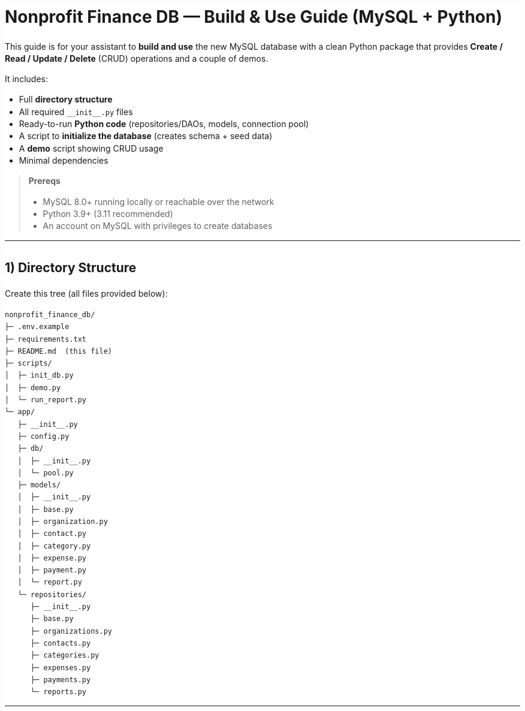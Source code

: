 
# Nonprofit Finance DB — Build & Use Guide (MySQL + Python)

This guide is for your assistant to **build and use** the new MySQL database with a clean Python package that provides **Create / Read / Update / Delete** (CRUD) operations and a couple of demos.

It includes:
- Full **directory structure**
- All required `__init__.py` files
- Ready-to-run **Python code** (repositories/DAOs, models, connection pool)
- A script to **initialize the database** (creates schema + seed data)
- A **demo** script showing CRUD usage
- Minimal dependencies

> **Prereqs**
> - MySQL 8.0+ running locally or reachable over the network
> - Python 3.9+ (3.11 recommended)
> - An account on MySQL with privileges to create databases

---

## 1) Directory Structure

Create this tree (all files provided below):

```
nonprofit_finance_db/
├─ .env.example
├─ requirements.txt
├─ README.md  (this file)
├─ scripts/
│  ├─ init_db.py
│  ├─ demo.py
│  └─ run_report.py
└─ app/
   ├─ __init__.py
   ├─ config.py
   ├─ db/
   │  ├─ __init__.py
   │  └─ pool.py
   ├─ models/
   │  ├─ __init__.py
   │  ├─ base.py
   │  ├─ organization.py
   │  ├─ contact.py
   │  ├─ category.py
   │  ├─ expense.py
   │  ├─ payment.py
   │  └─ report.py
   └─ repositories/
      ├─ __init__.py
      ├─ base.py
      ├─ organizations.py
      ├─ contacts.py
      ├─ categories.py
      ├─ expenses.py
      ├─ payments.py
      └─ reports.py
```

---